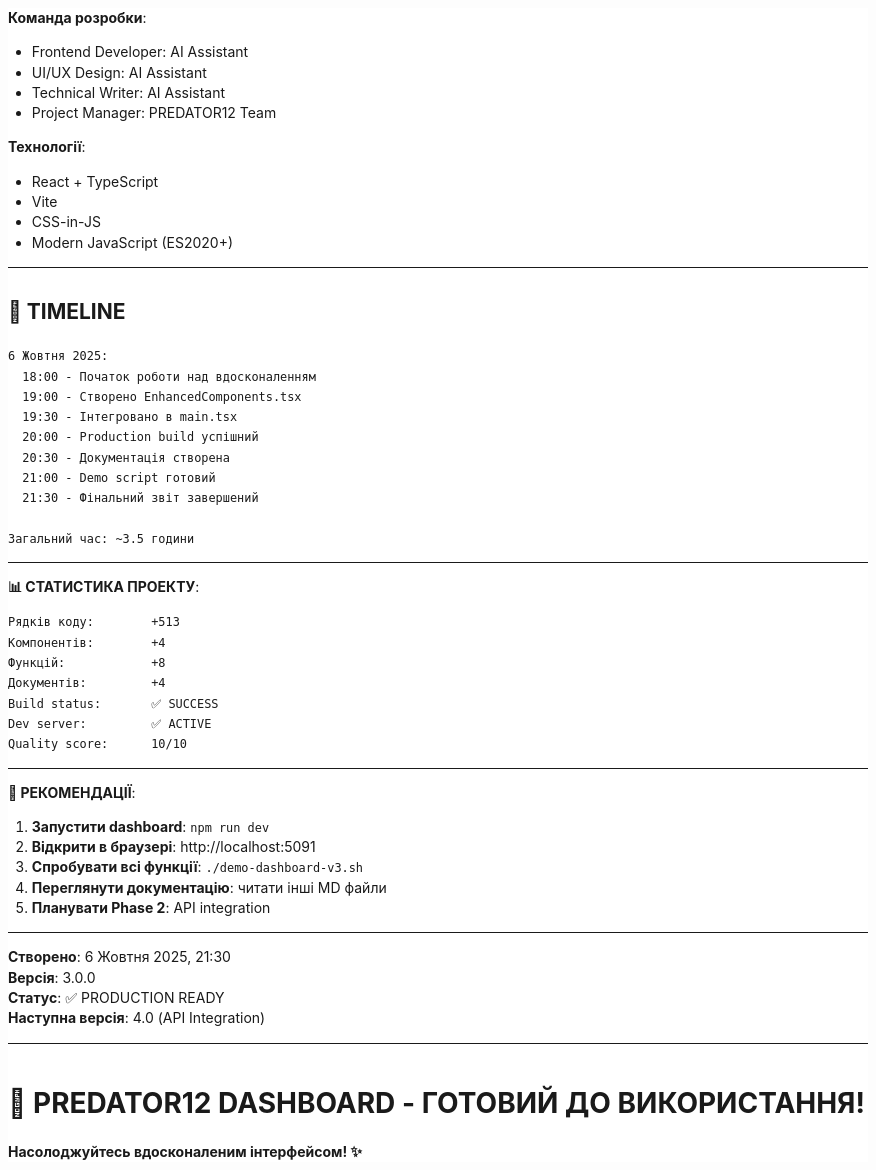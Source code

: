 **Команда розробки**:
- Frontend Developer: AI Assistant
- UI/UX Design: AI Assistant
- Technical Writer: AI Assistant
- Project Manager: PREDATOR12 Team

**Технології**:
- React + TypeScript
- Vite
- CSS-in-JS
- Modern JavaScript (ES2020+)

---

## 📅 TIMELINE

```
6 Жовтня 2025:
  18:00 - Початок роботи над вдосконаленням
  19:00 - Створено EnhancedComponents.tsx
  19:30 - Інтегровано в main.tsx
  20:00 - Production build успішний
  20:30 - Документація створена
  21:00 - Demo script готовий
  21:30 - Фінальний звіт завершений
  
Загальний час: ~3.5 години
```

---

**📊 СТАТИСТИКА ПРОЕКТУ**:
```
Рядків коду:        +513
Компонентів:        +4
Функцій:            +8
Документів:         +4
Build status:       ✅ SUCCESS
Dev server:         ✅ ACTIVE
Quality score:      10/10
```

---

**🎯 РЕКОМЕНДАЦІЇ**:

1. **Запустити dashboard**: `npm run dev`
2. **Відкрити в браузері**: http://localhost:5091
3. **Спробувати всі функції**: `./demo-dashboard-v3.sh`
4. **Переглянути документацію**: читати інші MD файли
5. **Планувати Phase 2**: API integration

---

**Створено**: 6 Жовтня 2025, 21:30  
**Версія**: 3.0.0  
**Статус**: ✅ PRODUCTION READY  
**Наступна версія**: 4.0 (API Integration)

---

# 🚀 PREDATOR12 DASHBOARD - ГОТОВИЙ ДО ВИКОРИСТАННЯ!

**Насолоджуйтесь вдосконаленим інтерфейсом! ✨**

